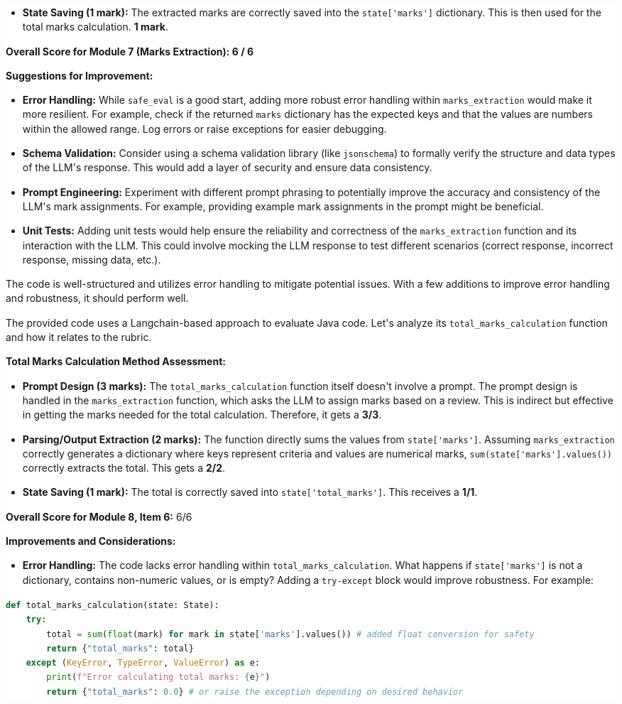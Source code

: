 * **State Saving (1 mark):** The extracted marks are correctly saved into the `state['marks']` dictionary. This is then used for the total marks calculation.  **1 mark**.


**Overall Score for Module 7 (Marks Extraction): 6 / 6**

**Suggestions for Improvement:**

* **Error Handling:**  While `safe_eval` is a good start, adding more robust error handling within `marks_extraction` would make it more resilient.  For example, check if the returned `marks` dictionary has the expected keys and that the values are numbers within the allowed range. Log errors or raise exceptions for easier debugging.

* **Schema Validation:**  Consider using a schema validation library (like `jsonschema`) to formally verify the structure and data types of the LLM's response. This would add a layer of security and ensure data consistency.

* **Prompt Engineering:** Experiment with different prompt phrasing to potentially improve the accuracy and consistency of the LLM's mark assignments.  For example, providing example mark assignments in the prompt might be beneficial.

* **Unit Tests:**  Adding unit tests would help ensure the reliability and correctness of the `marks_extraction` function and its interaction with the LLM.  This could involve mocking the LLM response to test different scenarios (correct response, incorrect response, missing data, etc.).


The code is well-structured and utilizes error handling to mitigate potential issues. With a few additions to improve error handling and robustness, it should perform well.


The provided code uses a Langchain-based approach to evaluate Java code. Let's analyze its `total_marks_calculation` function and how it relates to the rubric.

**Total Marks Calculation Method Assessment:**

* **Prompt Design (3 marks):**  The `total_marks_calculation` function itself doesn't involve a prompt. The prompt design is handled in the `marks_extraction` function, which asks the LLM to assign marks based on a review.  This is indirect but effective in getting the marks needed for the total calculation. Therefore, it gets a **3/3**.

* **Parsing/Output Extraction (2 marks):** The function directly sums the values from `state['marks']`. Assuming `marks_extraction` correctly generates a dictionary where keys represent criteria and values are numerical marks,  `sum(state['marks'].values())` correctly extracts the total. This gets a **2/2**.

* **State Saving (1 mark):** The total is correctly saved into `state['total_marks']`. This receives a **1/1**.


**Overall Score for Module 8, Item 6:** 6/6

**Improvements and Considerations:**

* **Error Handling:** The code lacks error handling within `total_marks_calculation`.  What happens if `state['marks']` is not a dictionary, contains non-numeric values, or is empty?  Adding a `try-except` block would improve robustness.  For example:

```python
def total_marks_calculation(state: State):
    try:
        total = sum(float(mark) for mark in state['marks'].values()) # added float conversion for safety
        return {"total_marks": total}
    except (KeyError, TypeError, ValueError) as e:
        print(f"Error calculating total marks: {e}")
        return {"total_marks": 0.0} # or raise the exception depending on desired behavior
```
